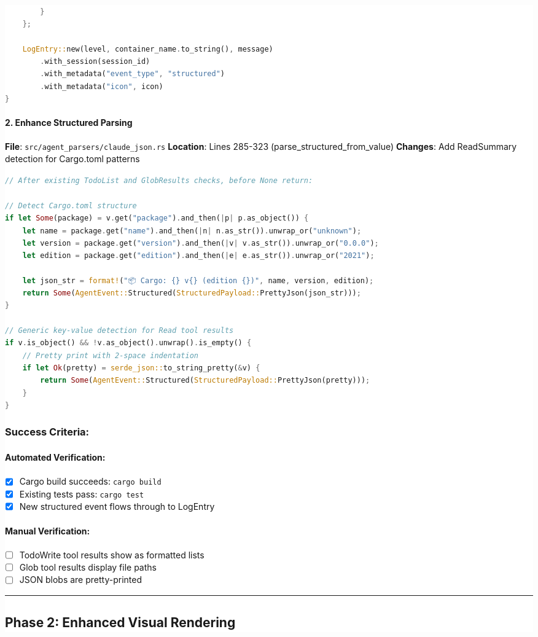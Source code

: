 ```rust
        }
    };
    
    LogEntry::new(level, container_name.to_string(), message)
        .with_session(session_id)
        .with_metadata("event_type", "structured")
        .with_metadata("icon", icon)
}
```

#### 2. Enhance Structured Parsing
**File**: `src/agent_parsers/claude_json.rs`
**Location**: Lines 285-323 (parse_structured_from_value)
**Changes**: Add ReadSummary detection for Cargo.toml patterns

```rust
// After existing TodoList and GlobResults checks, before None return:

// Detect Cargo.toml structure
if let Some(package) = v.get("package").and_then(|p| p.as_object()) {
    let name = package.get("name").and_then(|n| n.as_str()).unwrap_or("unknown");
    let version = package.get("version").and_then(|v| v.as_str()).unwrap_or("0.0.0");
    let edition = package.get("edition").and_then(|e| e.as_str()).unwrap_or("2021");
    
    let json_str = format!("📦 Cargo: {} v{} (edition {})", name, version, edition);
    return Some(AgentEvent::Structured(StructuredPayload::PrettyJson(json_str)));
}

// Generic key-value detection for Read tool results
if v.is_object() && !v.as_object().unwrap().is_empty() {
    // Pretty print with 2-space indentation
    if let Ok(pretty) = serde_json::to_string_pretty(&v) {
        return Some(AgentEvent::Structured(StructuredPayload::PrettyJson(pretty)));
    }
}
```

### Success Criteria:

#### Automated Verification:
- [x] Cargo build succeeds: `cargo build`
- [x] Existing tests pass: `cargo test`
- [x] New structured event flows through to LogEntry

#### Manual Verification:
- [ ] TodoWrite tool results show as formatted lists
- [ ] Glob tool results display file paths
- [ ] JSON blobs are pretty-printed

---

## Phase 2: Enhanced Visual Rendering
